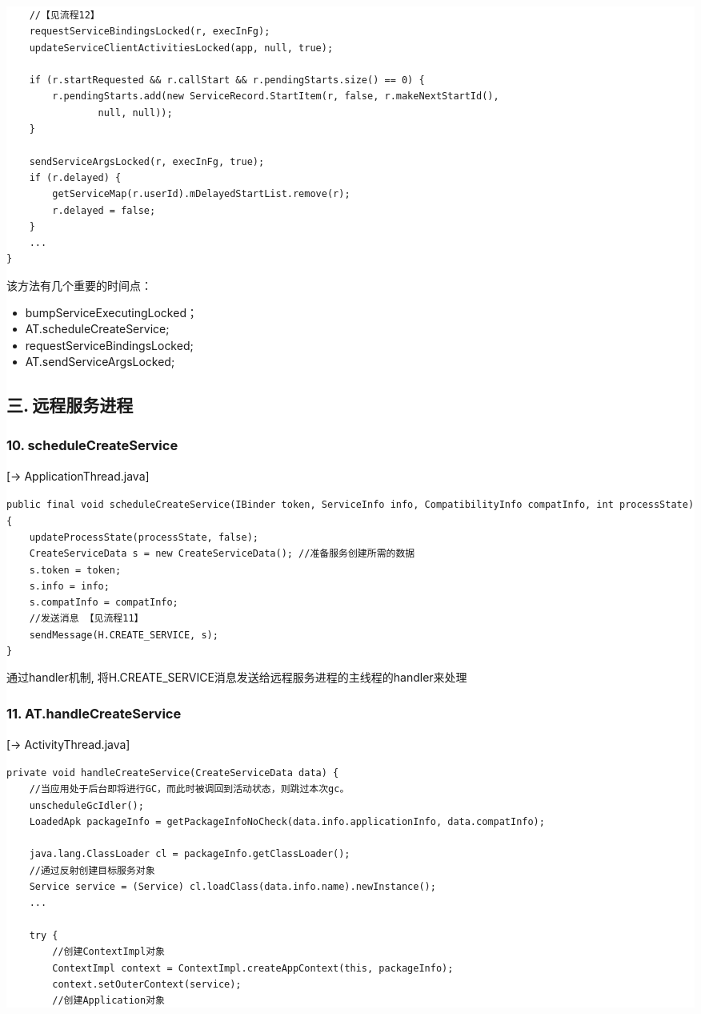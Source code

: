 ```
    //【见流程12】
    requestServiceBindingsLocked(r, execInFg);
    updateServiceClientActivitiesLocked(app, null, true);

    if (r.startRequested && r.callStart && r.pendingStarts.size() == 0) {
        r.pendingStarts.add(new ServiceRecord.StartItem(r, false, r.makeNextStartId(),
                null, null));
    }

    sendServiceArgsLocked(r, execInFg, true);
    if (r.delayed) {
        getServiceMap(r.userId).mDelayedStartList.remove(r);
        r.delayed = false;
    }
    ...
}
```

该方法有几个重要的时间点：

- bumpServiceExecutingLocked；
- AT.scheduleCreateService;
- requestServiceBindingsLocked;
- AT.sendServiceArgsLocked;

## 三. 远程服务进程

### 10. scheduleCreateService

[-> ApplicationThread.java]

```
public final void scheduleCreateService(IBinder token, ServiceInfo info, CompatibilityInfo compatInfo, int processState) {
    updateProcessState(processState, false);
    CreateServiceData s = new CreateServiceData(); //准备服务创建所需的数据
    s.token = token;
    s.info = info;
    s.compatInfo = compatInfo;
    //发送消息 【见流程11】
    sendMessage(H.CREATE_SERVICE, s);
}
```

通过handler机制, 将H.CREATE_SERVICE消息发送给远程服务进程的主线程的handler来处理

### 11. AT.handleCreateService

[-> ActivityThread.java]

```
private void handleCreateService(CreateServiceData data) {
    //当应用处于后台即将进行GC，而此时被调回到活动状态，则跳过本次gc。
    unscheduleGcIdler();
    LoadedApk packageInfo = getPackageInfoNoCheck(data.info.applicationInfo, data.compatInfo);

    java.lang.ClassLoader cl = packageInfo.getClassLoader();
    //通过反射创建目标服务对象
    Service service = (Service) cl.loadClass(data.info.name).newInstance();
    ...

    try {
        //创建ContextImpl对象
        ContextImpl context = ContextImpl.createAppContext(this, packageInfo);
        context.setOuterContext(service);
        //创建Application对象
```